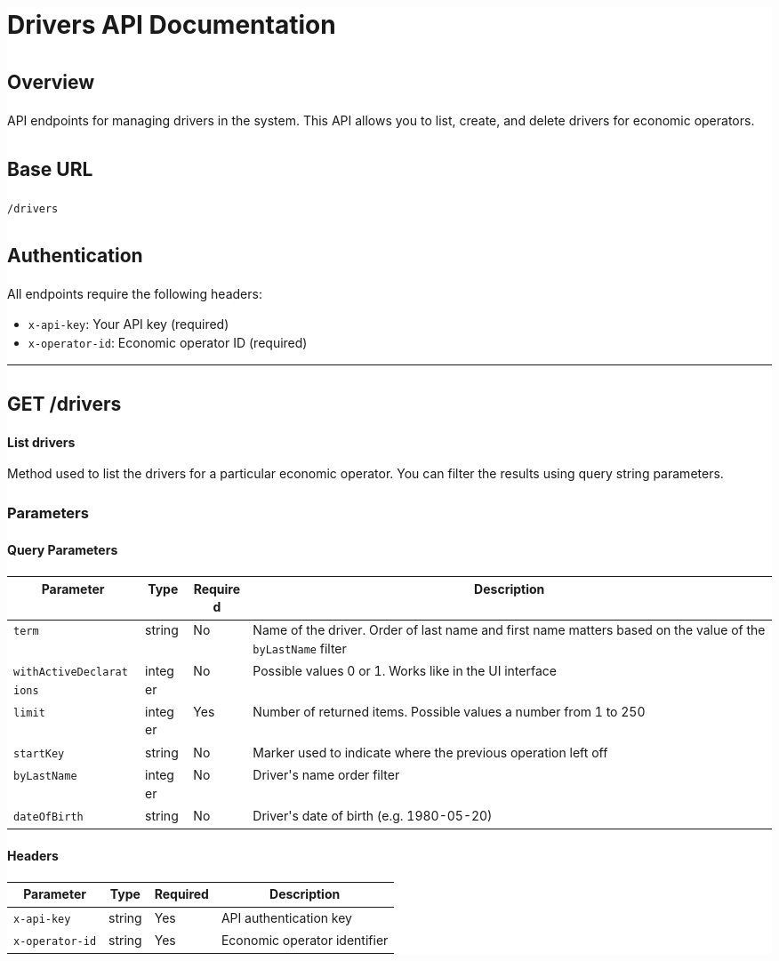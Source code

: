 # Drivers API Documentation

## Overview
API endpoints for managing drivers in the system. This API allows you to list, create, and delete drivers for economic operators.

## Base URL
```
/drivers
```

## Authentication
All endpoints require the following headers:
- `x-api-key`: Your API key (required)
- `x-operator-id`: Economic operator ID (required)

---

## GET /drivers
**List drivers**

Method used to list the drivers for a particular economic operator. You can filter the results using query string parameters.

### Parameters

#### Query Parameters

| Parameter | Type | Required | Description |
|-----------|------|----------|-------------|
| `term` | string | No | Name of the driver. Order of last name and first name matters based on the value of the `byLastName` filter |
| `withActiveDeclarations` | integer | No | Possible values 0 or 1. Works like in the UI interface |
| `limit` | integer | Yes | Number of returned items. Possible values a number from 1 to 250 |
| `startKey` | string | No | Marker used to indicate where the previous operation left off |
| `byLastName` | integer | No | Driver's name order filter |
| `dateOfBirth` | string | No | Driver's date of birth (e.g. 1980-05-20) |

#### Headers

| Parameter | Type | Required | Description |
|-----------|------|----------|-------------|
| `x-api-key` | string | Yes | API authentication key |
| `x-operator-id` | string | Yes | Economic operator identifier |
